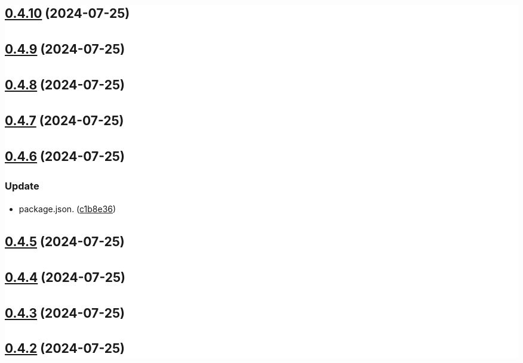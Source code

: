 


## [0.4.10](https://github.com/jenesei-software/jenesei-kit-react/compare/v0.4.9...v0.4.10) (2024-07-25)




## [0.4.9](https://github.com/jenesei-software/jenesei-kit-react/compare/v0.4.8...v0.4.9) (2024-07-25)




## [0.4.8](https://github.com/jenesei-software/jenesei-kit-react/compare/v0.4.7...v0.4.8) (2024-07-25)




## [0.4.7](https://github.com/jenesei-software/jenesei-kit-react/compare/v0.4.6...v0.4.7) (2024-07-25)




## [0.4.6](https://github.com/jenesei-software/jenesei-kit-react/compare/v0.4.5...v0.4.6) (2024-07-25)


### Update

* package.json. ([c1b8e36](https://github.com/jenesei-software/jenesei-kit-react/commit/c1b8e36151e08edcb4183a87ed1cab0af334bf7e))



## [0.4.5](https://github.com/jenesei-software/jenesei-kit-react/compare/v0.4.4...v0.4.5) (2024-07-25)




## [0.4.4](https://github.com/jenesei-software/jenesei-kit-react/compare/v0.4.3...v0.4.4) (2024-07-25)




## [0.4.3](https://github.com/jenesei-software/jenesei-kit-react/compare/v0.4.2...v0.4.3) (2024-07-25)




## [0.4.2](https://github.com/jenesei-software/jenesei-kit-react/compare/v0.4.1...v0.4.2) (2024-07-25)
